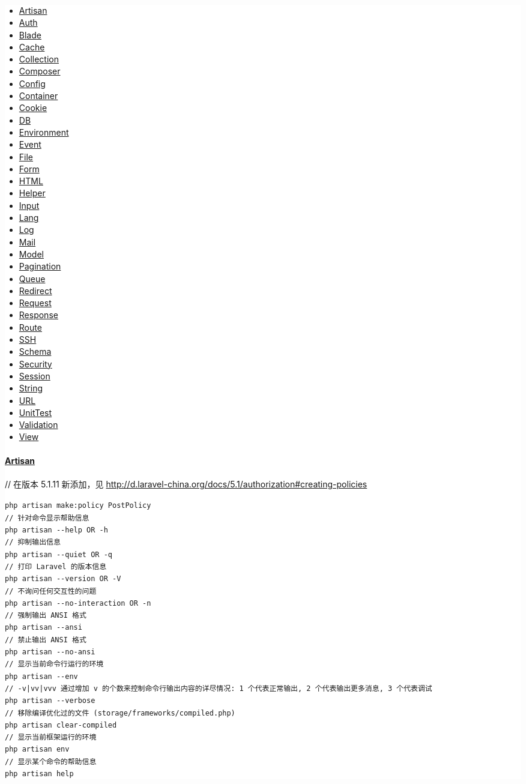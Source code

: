 
  * [Artisan][0]  
  * [Auth][1]  
  * [Blade][2]  
  * [Cache][3]  
  * [Collection][4]  
  * [Composer][5]  
  * [Config][6]  
  * [Container][7]  
  * [Cookie][8]  
  * [DB][9]  
  * [Environment][10]  
  * [Event][11]  
  * [File][12]  
  * [Form][13]  
  * [HTML][14]  
  * [Helper][15]  
  * [Input][16]  
  * [Lang][17]  
  * [Log][18]  
  * [Mail][19]  
  * [Model][20]  
  * [Pagination][21]  
  * [Queue][22]  
  * [Redirect][23]  
  * [Request][24]  
  * [Response][25]  
  * [Route][26]  
  * [SSH][27]  
  * [Schema][28]  
  * [Security][29]  
  * [Session][30]  
  * [String][31]  
  * [URL][32]  
  * [UnitTest][33]  
  * [Validation][34]  
  * [View][35]  

#### [Artisan][0]    
// 在版本 5.1.11 新添加，见 http://d.laravel-china.org/docs/5.1/authorization#creating-policies

    php artisan make:policy PostPolicy
    // 针对命令显示帮助信息
    php artisan --help OR -h
    // 抑制输出信息
    php artisan --quiet OR -q
    // 打印 Laravel 的版本信息
    php artisan --version OR -V
    // 不询问任何交互性的问题
    php artisan --no-interaction OR -n
    // 强制输出 ANSI 格式
    php artisan --ansi
    // 禁止输出 ANSI 格式
    php artisan --no-ansi
    // 显示当前命令行运行的环境
    php artisan --env
    // -v|vv|vvv 通过增加 v 的个数来控制命令行输出内容的详尽情况: 1 个代表正常输出, 2 个代表输出更多消息, 3 个代表调试
    php artisan --verbose
    // 移除编译优化过的文件 (storage/frameworks/compiled.php)
    php artisan clear-compiled
    // 显示当前框架运行的环境
    php artisan env
    // 显示某个命令的帮助信息
    php artisan help

[0]: #artisan
[1]: #auth
[2]: #blade
[3]: #cache
[4]: #collection
[5]: #composer
[6]: #Configuration
[7]: #service-container
[8]: #cookies
[9]: #db
[10]: #app
[11]: #events
[12]: #files
[13]: #forms
[14]: #html
[15]: #helpers
[16]: #input
[17]: #localization
[18]: #log
[19]: #mail
[20]: #eloquent
[21]: #pagination
[22]: #queues
[23]: #redirects
[24]: #requests
[25]: #responses
[26]: #routing
[27]: #SSH
[28]: #chema
[29]: #security
[30]: #sessions
[31]: #str
[32]: #urls
[33]: #unittest
[34]: #validation
[35]: #views